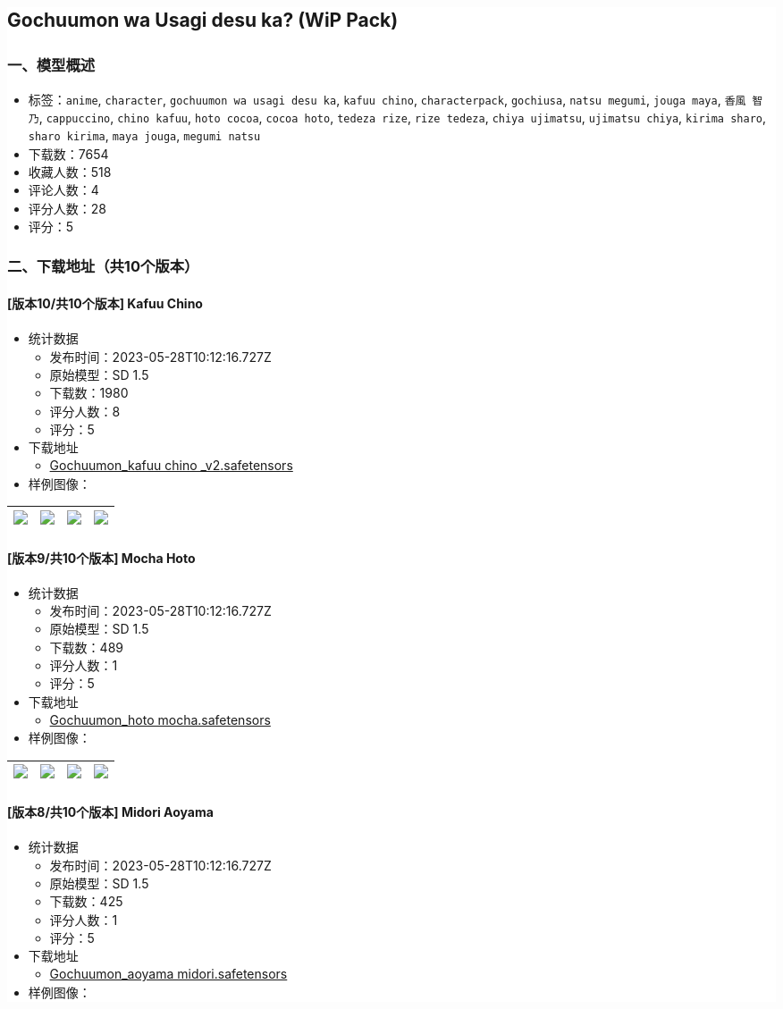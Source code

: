## Gochuumon wa Usagi desu ka? (WiP Pack)
### 一、模型概述

- 标签：`anime`, `character`, `gochuumon wa usagi desu ka`, `kafuu chino`, `characterpack`, `gochiusa`, `natsu megumi`, `jouga maya`, `香風 智乃`, `cappuccino`, `chino kafuu`, `hoto cocoa`, `cocoa hoto`, `tedeza rize`, `rize tedeza`, `chiya ujimatsu`, `ujimatsu chiya`, `kirima sharo`, `sharo kirima`, `maya jouga`, `megumi natsu`
- 下载数：7654
- 收藏人数：518
- 评论人数：4
- 评分人数：28
- 评分：5

### 二、下载地址（共10个版本）

#### [版本10/共10个版本] Kafuu Chino

- 统计数据
  - 发布时间：2023-05-28T10:12:16.727Z
  - 原始模型：SD 1.5
  - 下载数：1980
  - 评分人数：8
  - 评分：5
- 下载地址
  - [Gochuumon_kafuu chino _v2.safetensors](https://civitai.com/api/download/models/72496)
- 样例图像：

| <img src="https://image.civitai.com/xG1nkqKTMzGDvpLrqFT7WA/75f04eb3-7c87-46ab-a96c-cf032c0fd081/width=450/942230.jpeg" /> | <img src="https://image.civitai.com/xG1nkqKTMzGDvpLrqFT7WA/1422ba87-25cf-4691-b274-1e9764251e98/width=450/942246.jpeg" /> | <img src="https://image.civitai.com/xG1nkqKTMzGDvpLrqFT7WA/31a07278-27ea-49c4-ab50-9caf6c9bbde5/width=450/942229.jpeg" /> | <img src="https://image.civitai.com/xG1nkqKTMzGDvpLrqFT7WA/d01b6265-78e8-4a77-a7a0-a871ca40bd4c/width=450/942259.jpeg" /> |
| ---- | ---- | ---- | ---- |

#### [版本9/共10个版本] Mocha Hoto

- 统计数据
  - 发布时间：2023-05-28T10:12:16.727Z
  - 原始模型：SD 1.5
  - 下载数：489
  - 评分人数：1
  - 评分：5
- 下载地址
  - [Gochuumon_hoto mocha.safetensors](https://civitai.com/api/download/models/81940)
- 样例图像：

| <img src="https://image.civitai.com/xG1nkqKTMzGDvpLrqFT7WA/0b004e98-422c-48f1-9545-88774de786ba/width=450/921128.jpeg" /> | <img src="https://image.civitai.com/xG1nkqKTMzGDvpLrqFT7WA/111b393e-0c19-455a-bb8c-dede79cf2364/width=450/921138.jpeg" /> | <img src="https://image.civitai.com/xG1nkqKTMzGDvpLrqFT7WA/fc8d7760-f4f6-4977-89bd-b4e5deb8d5f9/width=450/921158.jpeg" /> | <img src="https://image.civitai.com/xG1nkqKTMzGDvpLrqFT7WA/943774ff-6b32-44ad-8849-cdd098c22faa/width=450/921159.jpeg" /> |
| ---- | ---- | ---- | ---- |

#### [版本8/共10个版本] Midori Aoyama

- 统计数据
  - 发布时间：2023-05-28T10:12:16.727Z
  - 原始模型：SD 1.5
  - 下载数：425
  - 评分人数：1
  - 评分：5
- 下载地址
  - [Gochuumon_aoyama midori.safetensors](https://civitai.com/api/download/models/79589)
- 样例图像：
